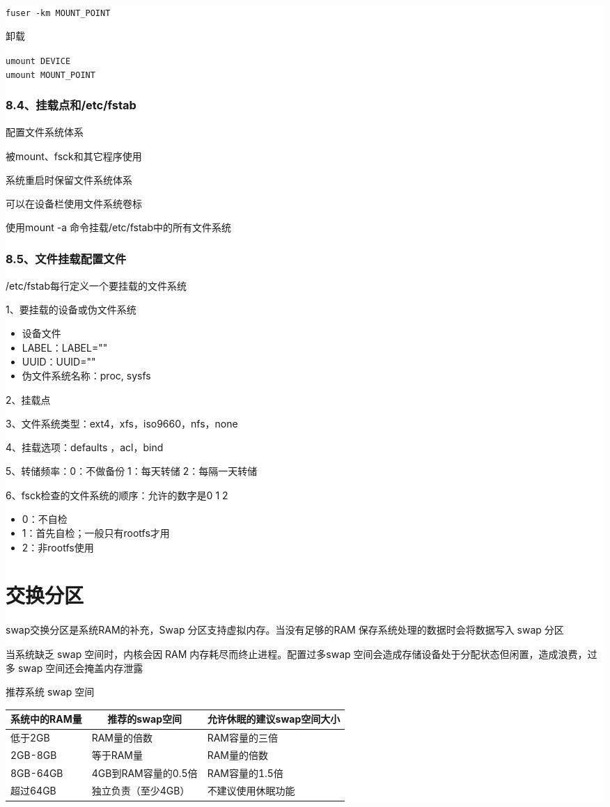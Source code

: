```shell
fuser -km MOUNT_POINT
```

卸载

```shell
umount DEVICE
umount MOUNT_POINT
```

### 8.4、挂载点和/etc/fstab

配置文件系统体系

被mount、fsck和其它程序使用

系统重启时保留文件系统体系

可以在设备栏使用文件系统卷标

使用mount -a 命令挂载/etc/fstab中的所有文件系统

### 8.5、文件挂载配置文件

/etc/fstab每行定义一个要挂载的文件系统

1、要挂载的设备或伪文件系统

- 设备文件
- LABEL：LABEL=""
- UUID：UUID=""
- 伪文件系统名称：proc, sysfs

2、挂载点

3、文件系统类型：ext4，xfs，iso9660，nfs，none

4、挂载选项：defaults ，acl，bind

5、转储频率：0：不做备份 1：每天转储 2：每隔一天转储

6、fsck检查的文件系统的顺序：允许的数字是0 1 2

- 0：不自检
- 1：首先自检；一般只有rootfs才用
- 2：非rootfs使用

# 交换分区

swap交换分区是系统RAM的补充，Swap 分区支持虚拟内存。当没有足够的RAM 保存系统处理的数据时会将数据写入 swap 分区

当系统缺乏 swap 空间时，内核会因 RAM 内存耗尽而终止进程。配置过多swap 空间会造成存储设备处于分配状态但闲置，造成浪费，过多 swap 空间还会掩盖内存泄露

推荐系统 swap 空间

| 系统中的RAM量 | 推荐的swap空间      | 允许休眠的建议swap空间大小 |
| ------------- | ------------------- | -------------------------- |
| 低于2GB       | RAM量的倍数         | RAM容量的三倍              |
| 2GB-8GB       | 等于RAM量           | RAM量的倍数                |
| 8GB-64GB      | 4GB到RAM容量的0.5倍 | RAM容量的1.5倍             |
| 超过64GB      | 独立负责（至少4GB） | 不建议使用休眠功能         |
